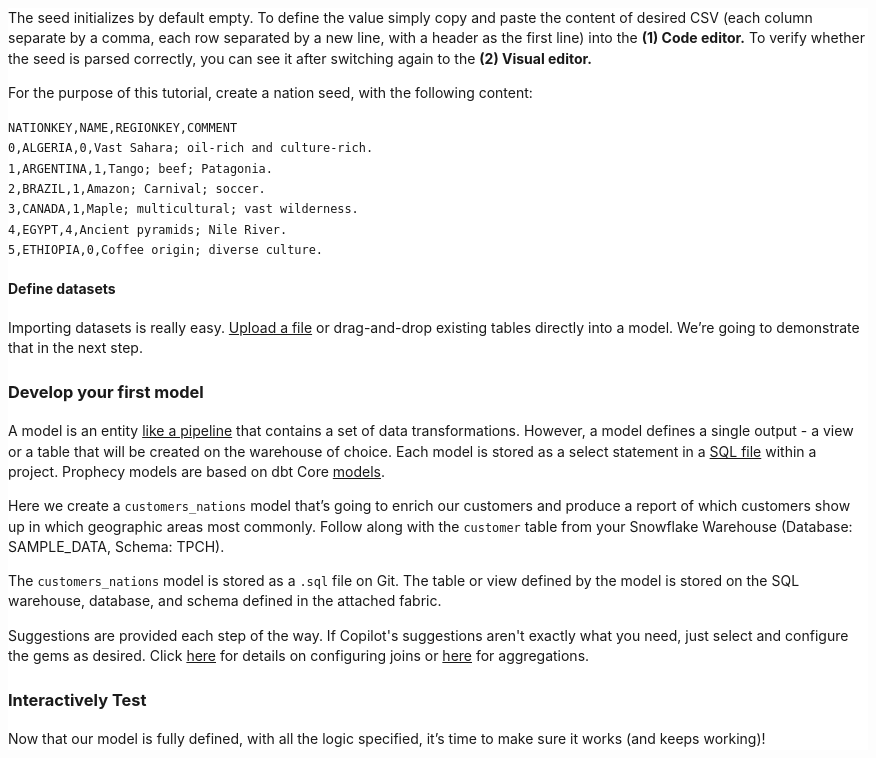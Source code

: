 The seed initializes by default empty. To define the value simply copy and paste the content of desired CSV (each column separate by a comma, each row separated by a new line, with a header as the first line) into the **(1) Code editor.** To verify whether the seed is parsed correctly, you can see it after switching again to the **(2) Visual editor.**

For the purpose of this tutorial, create a nation seed, with the following content:

```
NATIONKEY,NAME,REGIONKEY,COMMENT
0,ALGERIA,0,Vast Sahara; oil-rich and culture-rich.
1,ARGENTINA,1,Tango; beef; Patagonia.
2,BRAZIL,1,Amazon; Carnival; soccer.
3,CANADA,1,Maple; multicultural; vast wilderness.
4,EGYPT,4,Ancient pyramids; Nile River.
5,ETHIOPIA,0,Coffee origin; diverse culture.
```

#### Define datasets

Importing datasets is really easy. [Upload a file](/docs/SQL/gems/datasources/upload-files.md) or drag-and-drop existing tables directly into a model. We’re going to demonstrate that in the next step.

### Develop your first model

A model is an entity [like a pipeline](/docs/concepts/project/models.md#models-vs-pipelines) that contains a set of data transformations. However, a model defines a single output - a view or a table that will be created on the warehouse of choice. Each model is stored as a select statement in a [SQL file](#5-code-view) within a project. Prophecy models are based on dbt Core [models](https://docs.getdbt.com/docs/build/models).

<div class="wistia_responsive_padding" style={{padding:'56.25% 0 0 0', position:'relative'}}>
<div class="wistia_responsive_wrapper" style={{height:'100%',left:0,position:'absolute',top:0,width:'100%'}}>
<iframe src="https://fast.wistia.net/embed/iframe/9dtht17yj6?videoFoam=true" title="Edit Code Video" allow="autoplay; fullscreen" allowtransparency="true" frameborder="0" scrolling="no" class="wistia_embed" name="wistia_embed" msallowfullscreen width="100%" height="100%"></iframe>
</div></div>
<script src="https://fast.wistia.net/assets/external/E-v1.js" async></script>

Here we create a `customers_nations` model that’s going to enrich our customers and produce a report of which customers show up in which geographic areas most commonly. Follow along with the `customer` table from your Snowflake Warehouse (Database: SAMPLE_DATA, Schema: TPCH).

The `customers_nations` model is stored as a `.sql` file on Git. The table or view defined by the model is stored on the SQL warehouse, database, and schema defined in the attached fabric.

Suggestions are provided each step of the way. If Copilot's suggestions aren't exactly what you need, just select and configure the gems as desired. Click [here](docs/SQL/gems/joins.md) for details on configuring joins or [here](docs/SQL/gems/transform/aggregate.md) for aggregations.

### Interactively Test

Now that our model is fully defined, with all the logic specified, it’s time to make sure it works (and keeps working)!
